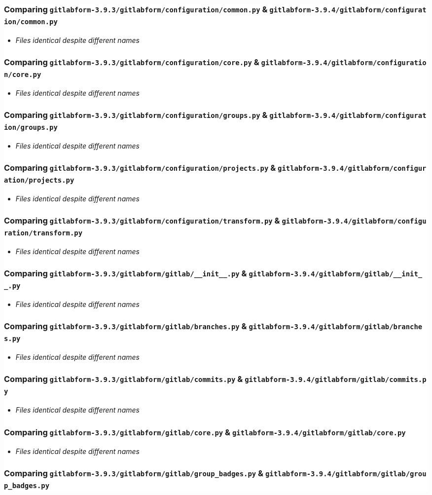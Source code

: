 ### Comparing `gitlabform-3.9.3/gitlabform/configuration/common.py` & `gitlabform-3.9.4/gitlabform/configuration/common.py`

 * *Files identical despite different names*

### Comparing `gitlabform-3.9.3/gitlabform/configuration/core.py` & `gitlabform-3.9.4/gitlabform/configuration/core.py`

 * *Files identical despite different names*

### Comparing `gitlabform-3.9.3/gitlabform/configuration/groups.py` & `gitlabform-3.9.4/gitlabform/configuration/groups.py`

 * *Files identical despite different names*

### Comparing `gitlabform-3.9.3/gitlabform/configuration/projects.py` & `gitlabform-3.9.4/gitlabform/configuration/projects.py`

 * *Files identical despite different names*

### Comparing `gitlabform-3.9.3/gitlabform/configuration/transform.py` & `gitlabform-3.9.4/gitlabform/configuration/transform.py`

 * *Files identical despite different names*

### Comparing `gitlabform-3.9.3/gitlabform/gitlab/__init__.py` & `gitlabform-3.9.4/gitlabform/gitlab/__init__.py`

 * *Files identical despite different names*

### Comparing `gitlabform-3.9.3/gitlabform/gitlab/branches.py` & `gitlabform-3.9.4/gitlabform/gitlab/branches.py`

 * *Files identical despite different names*

### Comparing `gitlabform-3.9.3/gitlabform/gitlab/commits.py` & `gitlabform-3.9.4/gitlabform/gitlab/commits.py`

 * *Files identical despite different names*

### Comparing `gitlabform-3.9.3/gitlabform/gitlab/core.py` & `gitlabform-3.9.4/gitlabform/gitlab/core.py`

 * *Files identical despite different names*

### Comparing `gitlabform-3.9.3/gitlabform/gitlab/group_badges.py` & `gitlabform-3.9.4/gitlabform/gitlab/group_badges.py`
